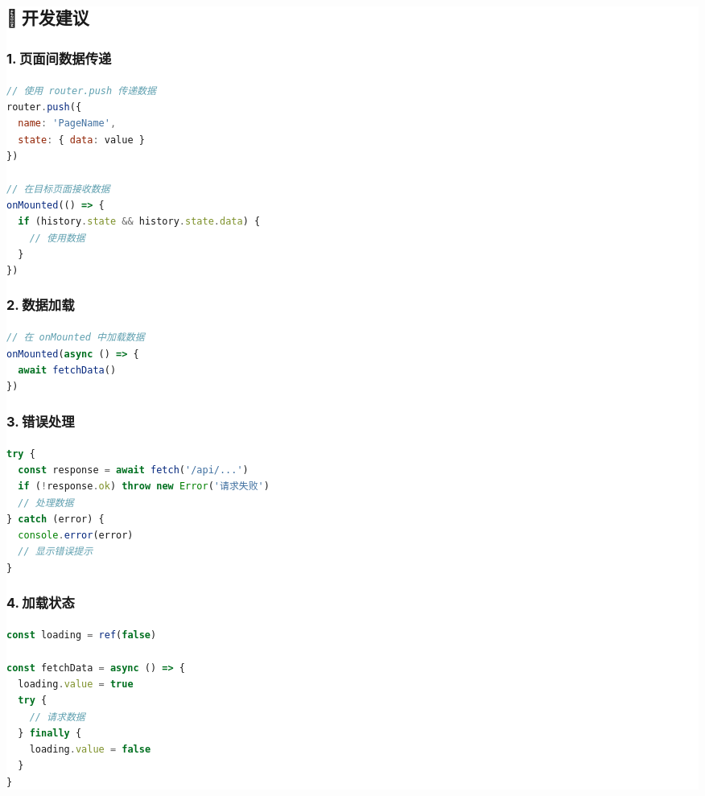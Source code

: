 
## 🚀 开发建议

### 1. 页面间数据传递
```javascript
// 使用 router.push 传递数据
router.push({
  name: 'PageName',
  state: { data: value }
})

// 在目标页面接收数据
onMounted(() => {
  if (history.state && history.state.data) {
    // 使用数据
  }
})
```

### 2. 数据加载
```javascript
// 在 onMounted 中加载数据
onMounted(async () => {
  await fetchData()
})
```

### 3. 错误处理
```javascript
try {
  const response = await fetch('/api/...')
  if (!response.ok) throw new Error('请求失败')
  // 处理数据
} catch (error) {
  console.error(error)
  // 显示错误提示
}
```

### 4. 加载状态
```javascript
const loading = ref(false)

const fetchData = async () => {
  loading.value = true
  try {
    // 请求数据
  } finally {
    loading.value = false
  }
}
```

